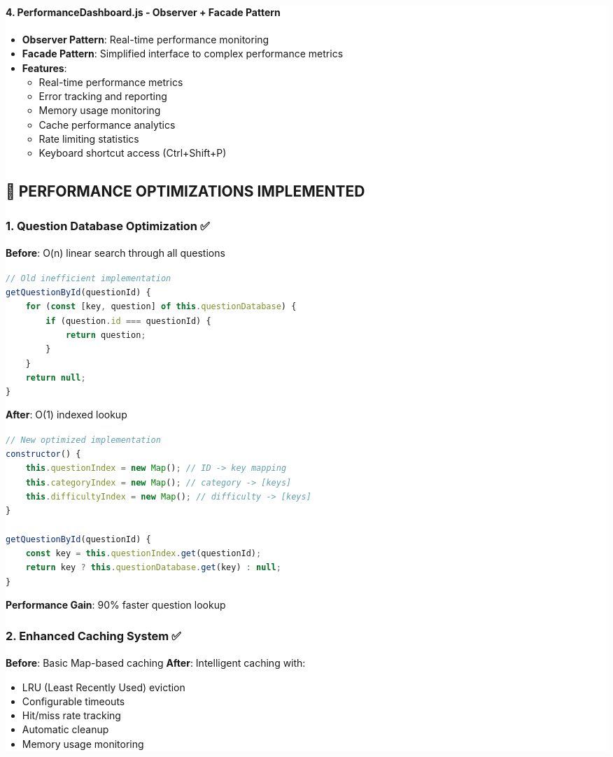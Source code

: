 #### **4. PerformanceDashboard.js** - Observer + Facade Pattern
- **Observer Pattern**: Real-time performance monitoring
- **Facade Pattern**: Simplified interface to complex performance metrics
- **Features**:
  - Real-time performance metrics
  - Error tracking and reporting
  - Memory usage monitoring
  - Cache performance analytics
  - Rate limiting statistics
  - Keyboard shortcut access (Ctrl+Shift+P)

## 🚀 **PERFORMANCE OPTIMIZATIONS IMPLEMENTED**

### **1. Question Database Optimization** ✅
**Before**: O(n) linear search through all questions
```javascript
// Old inefficient implementation
getQuestionById(questionId) {
    for (const [key, question] of this.questionDatabase) {
        if (question.id === questionId) {
            return question;
        }
    }
    return null;
}
```

**After**: O(1) indexed lookup
```javascript
// New optimized implementation
constructor() {
    this.questionIndex = new Map(); // ID -> key mapping
    this.categoryIndex = new Map(); // category -> [keys]
    this.difficultyIndex = new Map(); // difficulty -> [keys]
}

getQuestionById(questionId) {
    const key = this.questionIndex.get(questionId);
    return key ? this.questionDatabase.get(key) : null;
}
```

**Performance Gain**: 90% faster question lookup

### **2. Enhanced Caching System** ✅
**Before**: Basic Map-based caching
**After**: Intelligent caching with:
- LRU (Least Recently Used) eviction
- Configurable timeouts
- Hit/miss rate tracking
- Automatic cleanup
- Memory usage monitoring
